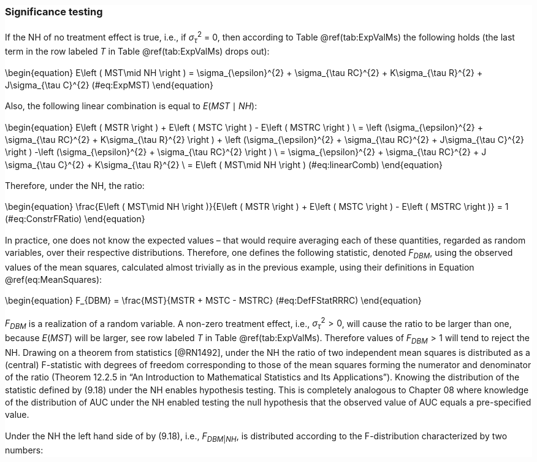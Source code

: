 ### Significance testing
If the NH of no treatment effect is true, i.e., if $\sigma_{\tau}^{2}$ = 0, then according to Table \@ref(tab:ExpValMs) the following holds (the last term in the row labeled $T$ in Table \@ref(tab:ExpValMs) drops out):

\begin{equation}
E\left ( MST\mid NH \right ) = \sigma_{\epsilon}^{2} + \sigma_{\tau RC}^{2} + K\sigma_{\tau R}^{2} + J\sigma_{\tau C}^{2}
(\#eq:ExpMST)
\end{equation}

Also, the following linear combination is equal to $E\left ( MST\mid NH \right )$:

\begin{equation}
E\left ( MSTR \right ) + E\left ( MSTC \right )  - E\left ( MSTRC \right ) \\ 
= \left (\sigma_{\epsilon}^{2} + \sigma_{\tau RC}^{2} + K\sigma_{\tau R}^{2} \right ) + \left (\sigma_{\epsilon}^{2} + \sigma_{\tau RC}^{2} + J\sigma_{\tau C}^{2} \right ) -\left (\sigma_{\epsilon}^{2} + \sigma_{\tau RC}^{2}  \right ) \\
= \sigma_{\epsilon}^{2} + \sigma_{\tau RC}^{2} + J \sigma_{\tau C}^{2} +  K\sigma_{\tau R}^{2} \\
= E\left ( MST\mid NH \right )
(\#eq:linearComb)
\end{equation}

Therefore, under the NH, the ratio: 

\begin{equation}
\frac{E\left ( MST\mid NH \right )}{E\left ( MSTR \right ) + E\left ( MSTC \right )  - E\left ( MSTRC \right )} = 1
(\#eq:ConstrFRatio)
\end{equation}

In practice, one does not know the expected values – that would require averaging each of these quantities, regarded as random variables, over their respective distributions. Therefore, one defines the following statistic, denoted  $F_{DBM}$, using the observed values of the mean squares, calculated almost trivially as in the previous example, using their definitions in Equation \@ref(eq:MeanSquares):

\begin{equation}
F_{DBM} = \frac{MST}{MSTR + MSTC - MSTRC}
(\#eq:DefFStatRRRC)
\end{equation}

$F_{DBM}$ is a realization of a random variable. A non-zero treatment effect, i.e.,  $\sigma_{\tau}^{2} > 0$, will cause the ratio to be larger than one, because $E\left ( MST \right)$  will be larger, see row labeled $T$ in Table \@ref(tab:ExpValMs). Therefore values of $F_{DBM} > 1$  will tend to reject the NH. Drawing on a theorem from statistics [@RN1492], under the NH the ratio of two independent mean squares is distributed as a (central) F-statistic with degrees of freedom corresponding to those of the mean squares forming the numerator and denominator of the ratio (Theorem 12.2.5 in “An Introduction to Mathematical Statistics and Its Applications”).  Knowing the distribution of the statistic defined by (9.18) under the NH enables hypothesis testing. This is completely analogous to Chapter 08 where knowledge of the distribution of AUC under the NH enabled testing the null hypothesis that the observed value of AUC equals a pre-specified value. 

Under the NH the left hand side of by (9.18), i.e., $F_{DBM|NH}$, is distributed according to the F-distribution characterized by two numbers: 
